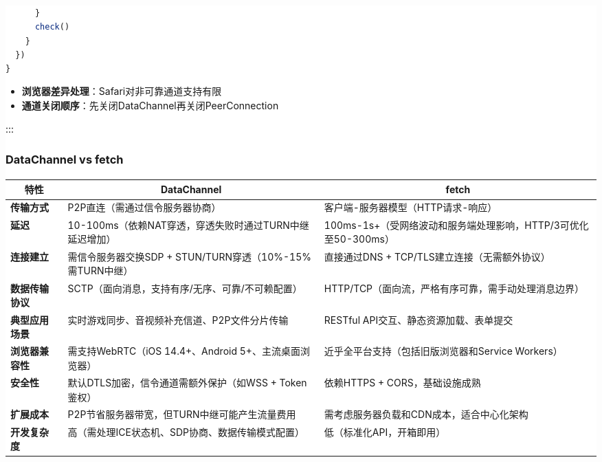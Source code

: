   ```js
        }
        check()
      }
    })
  }
  ```
- **浏览器差异处理**：Safari对非可靠通道支持有限
- **通道关闭顺序**：先关闭DataChannel再关闭PeerConnection

:::

### DataChannel vs fetch

| 特性             | DataChannel                                              | fetch                                                           |
| ---------------- | -------------------------------------------------------- | --------------------------------------------------------------- |
| **传输方式**     | P2P直连（需通过信令服务器协商）                          | 客户端-服务器模型（HTTP请求-响应）                              |
| **延迟**         | 10-100ms（依赖NAT穿透，穿透失败时通过TURN中继延迟增加）  | 100ms-1s+（受网络波动和服务端处理影响，HTTP/3可优化至50-300ms） |
| **连接建立**     | 需信令服务器交换SDP + STUN/TURN穿透（10%-15%需TURN中继） | 直接通过DNS + TCP/TLS建立连接（无需额外协议）                   |
| **数据传输协议** | SCTP（面向消息，支持有序/无序、可靠/不可赖配置）         | HTTP/TCP（面向流，严格有序可靠，需手动处理消息边界）            |
| **典型应用场景** | 实时游戏同步、音视频补充信道、P2P文件分片传输            | RESTful API交互、静态资源加载、表单提交                         |
| **浏览器兼容性** | 需支持WebRTC（iOS 14.4+、Android 5+、主流桌面浏览器）    | 近乎全平台支持（包括旧版浏览器和Service Workers）               |
| **安全性**       | 默认DTLS加密，信令通道需额外保护（如WSS + Token鉴权）    | 依赖HTTPS + CORS，基础设施成熟                                  |
| **扩展成本**     | P2P节省服务器带宽，但TURN中继可能产生流量费用            | 需考虑服务器负载和CDN成本，适合中心化架构                       |
| **开发复杂度**   | 高（需处理ICE状态机、SDP协商、数据传输模式配置）         | 低（标准化API，开箱即用）                                       |

